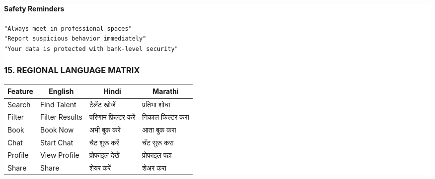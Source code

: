 #### Safety Reminders
```
"Always meet in professional spaces"
"Report suspicious behavior immediately"
"Your data is protected with bank-level security"
```

### 15. REGIONAL LANGUAGE MATRIX

| Feature | English | Hindi | Marathi |
|---------|---------|-------|---------|
| Search | Find Talent | टैलेंट खोजें | प्रतिभा शोधा |
| Filter | Filter Results | परिणाम फ़िल्टर करें | निकाल फिल्टर करा |
| Book | Book Now | अभी बुक करें | आता बुक करा |
| Chat | Start Chat | चैट शुरू करें | चॅट सुरू करा |
| Profile | View Profile | प्रोफाइल देखें | प्रोफाइल पहा |
| Share | Share | शेयर करें | शेअर करा |